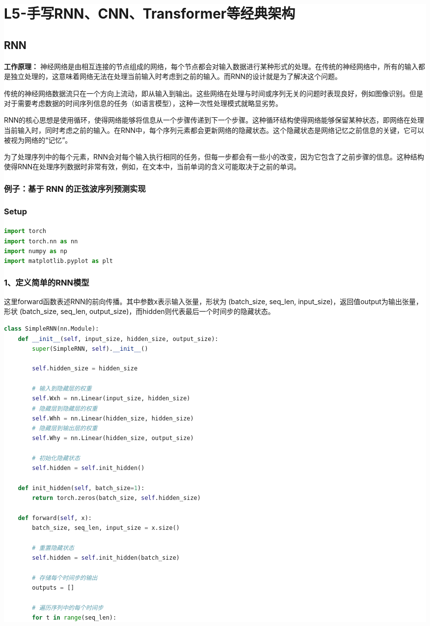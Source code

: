 # L5-手写RNN、CNN、Transformer等经典架构

## RNN

**工作原理：**
神经网络是由相互连接的节点组成的网络，每个节点都会对输入数据进行某种形式的处理。在传统的神经网络中，所有的输入都是独立处理的，这意味着网络无法在处理当前输入时考虑到之前的输入。而RNN的设计就是为了解决这个问题。

传统的神经网络数据流只在一个方向上流动，即从输入到输出。这些网络在处理与时间或序列无关的问题时表现良好，例如图像识别。但是对于需要考虑数据的时间序列信息的任务（如语言模型），这种一次性处理模式就略显劣势。

RNN的核心思想是使用循环，使得网络能够将信息从一个步骤传递到下一个步骤。这种循环结构使得网络能够保留某种状态，即网络在处理当前输入时，同时考虑之前的输入。在RNN中，每个序列元素都会更新网络的隐藏状态。这个隐藏状态是网络记忆之前信息的关键，它可以被视为网络的“记忆”。

为了处理序列中的每个元素，RNN会对每个输入执行相同的任务，但每一步都会有一些小的改变，因为它包含了之前步骤的信息。这种结构使得RNN在处理序列数据时非常有效，例如，在文本中，当前单词的含义可能取决于之前的单词。

### 例子：基于 RNN 的正弦波序列预测实现

### Setup

```python
import torch
import torch.nn as nn
import numpy as np
import matplotlib.pyplot as plt
```

### 1、定义简单的RNN模型

这里forward函数表述RNN的前向传播。其中参数x表示输入张量，形状为 (batch_size, seq_len, input_size)，返回值output为输出张量，形状 (batch_size, seq_len, output_size)，而hidden则代表最后一个时间步的隐藏状态。

```python
class SimpleRNN(nn.Module):
    def __init__(self, input_size, hidden_size, output_size):
        super(SimpleRNN, self).__init__()

        self.hidden_size = hidden_size

        # 输入到隐藏层的权重
        self.Wxh = nn.Linear(input_size, hidden_size)
        # 隐藏层到隐藏层的权重
        self.Whh = nn.Linear(hidden_size, hidden_size)
        # 隐藏层到输出层的权重
        self.Why = nn.Linear(hidden_size, output_size)

        # 初始化隐藏状态
        self.hidden = self.init_hidden()
    
    def init_hidden(self, batch_size=1):
        return torch.zeros(batch_size, self.hidden_size)
    
    def forward(self, x):
        batch_size, seq_len, input_size = x.size()
        
        # 重置隐藏状态
        self.hidden = self.init_hidden(batch_size)
        
        # 存储每个时间步的输出
        outputs = []
        
        # 遍历序列中的每个时间步
        for t in range(seq_len):
```